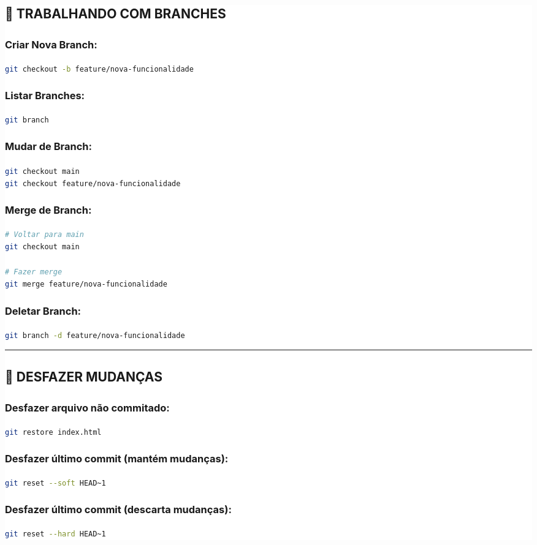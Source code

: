 
## 🌿 TRABALHANDO COM BRANCHES

### **Criar Nova Branch:**
```bash
git checkout -b feature/nova-funcionalidade
```

### **Listar Branches:**
```bash
git branch
```

### **Mudar de Branch:**
```bash
git checkout main
git checkout feature/nova-funcionalidade
```

### **Merge de Branch:**
```bash
# Voltar para main
git checkout main

# Fazer merge
git merge feature/nova-funcionalidade
```

### **Deletar Branch:**
```bash
git branch -d feature/nova-funcionalidade
```

---

## 🔄 DESFAZER MUDANÇAS

### **Desfazer arquivo não commitado:**
```bash
git restore index.html
```

### **Desfazer último commit (mantém mudanças):**
```bash
git reset --soft HEAD~1
```

### **Desfazer último commit (descarta mudanças):**
```bash
git reset --hard HEAD~1
```
